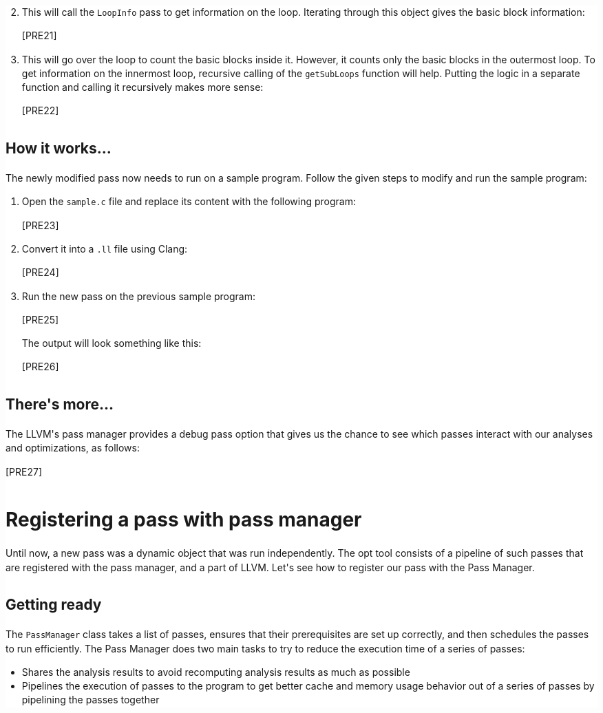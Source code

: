 2.  This will call the `LoopInfo` pass to get information on the loop. Iterating through this object gives the basic block information:

    [PRE21]

3.  This will go over the loop to count the basic blocks inside it. However, it counts only the basic blocks in the outermost loop. To get information on the innermost loop, recursive calling of the `getSubLoops` function will help. Putting the logic in a separate function and calling it recursively makes more sense:

    [PRE22]

## How it works…

The newly modified pass now needs to run on a sample program. Follow the given steps to modify and run the sample program:

1.  Open the `sample.c` file and replace its content with the following program:

    [PRE23]

2.  Convert it into a `.ll` file using Clang:

    [PRE24]

3.  Run the new pass on the previous sample program:

    [PRE25]

    The output will look something like this:

    [PRE26]

## There's more…

The LLVM's pass manager provides a debug pass option that gives us the chance to see which passes interact with our analyses and optimizations, as follows:

[PRE27]

# Registering a pass with pass manager

Until now, a new pass was a dynamic object that was run independently. The opt tool consists of a pipeline of such passes that are registered with the pass manager, and a part of LLVM. Let's see how to register our pass with the Pass Manager.

## Getting ready

The `PassManager` class takes a list of passes, ensures that their prerequisites are set up correctly, and then schedules the passes to run efficiently. The Pass Manager does two main tasks to try to reduce the execution time of a series of passes:

*   Shares the analysis results to avoid recomputing analysis results as much as possible
*   Pipelines the execution of passes to the program to get better cache and memory usage behavior out of a series of passes by pipelining the passes together
